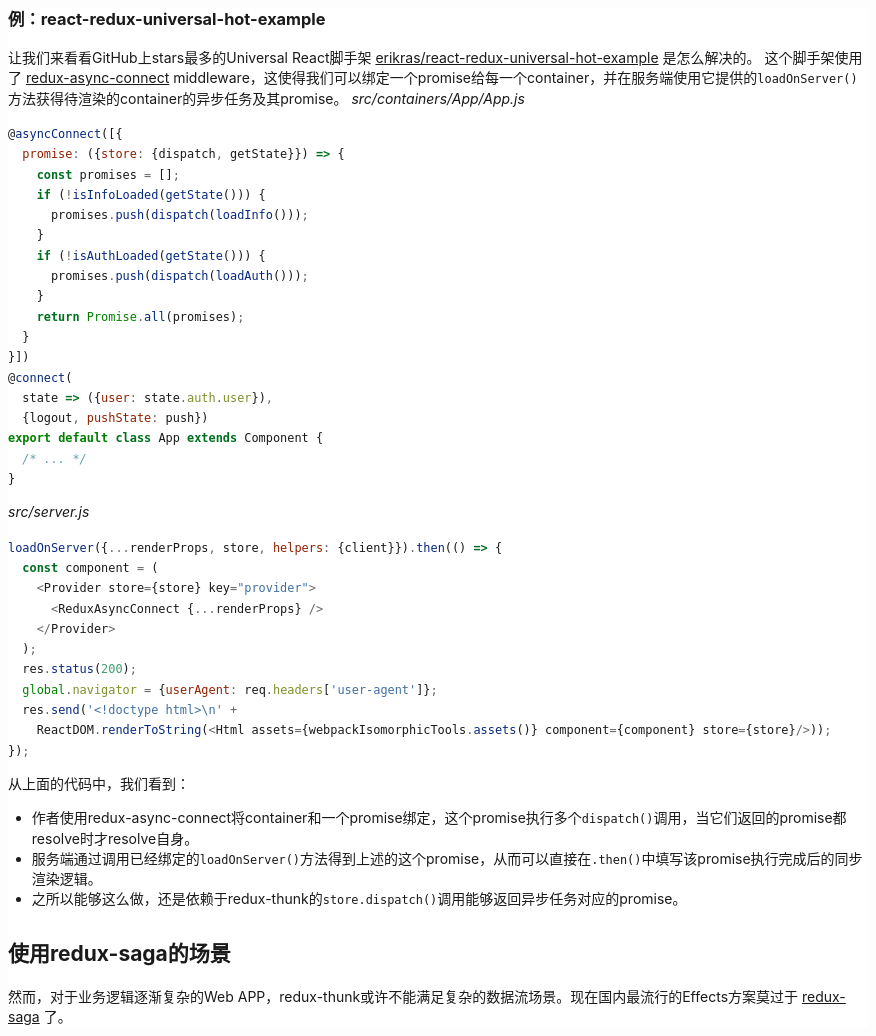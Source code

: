 ### 例：react-redux-universal-hot-example
让我们来看看GitHub上stars最多的Universal React脚手架 [erikras/react-redux-universal-hot-example](https://github.com/erikras/react-redux-universal-hot-example) 是怎么解决的。
这个脚手架使用了 [redux-async-connect](https://github.com/Rezonans/redux-async-connect) middleware，这使得我们可以绑定一个promise给每一个container，并在服务端使用它提供的`loadOnServer()`方法获得待渲染的container的异步任务及其promise。
*src/containers/App/App.js*
```javascript
@asyncConnect([{
  promise: ({store: {dispatch, getState}}) => {
    const promises = [];
    if (!isInfoLoaded(getState())) {
      promises.push(dispatch(loadInfo()));
    }
    if (!isAuthLoaded(getState())) {
      promises.push(dispatch(loadAuth()));
    }
    return Promise.all(promises);
  }
}])
@connect(
  state => ({user: state.auth.user}),
  {logout, pushState: push})
export default class App extends Component {
  /* ... */
}
```
*src/server.js*
```javascript
loadOnServer({...renderProps, store, helpers: {client}}).then(() => {
  const component = (
    <Provider store={store} key="provider">
      <ReduxAsyncConnect {...renderProps} />
    </Provider>
  );
  res.status(200);
  global.navigator = {userAgent: req.headers['user-agent']};
  res.send('<!doctype html>\n' +
    ReactDOM.renderToString(<Html assets={webpackIsomorphicTools.assets()} component={component} store={store}/>));
});
```
从上面的代码中，我们看到：
* 作者使用redux-async-connect将container和一个promise绑定，这个promise执行多个`dispatch()`调用，当它们返回的promise都resolve时才resolve自身。
* 服务端通过调用已经绑定的`loadOnServer()`方法得到上述的这个promise，从而可以直接在`.then()`中填写该promise执行完成后的同步渲染逻辑。
* 之所以能够这么做，还是依赖于redux-thunk的`store.dispatch()`调用能够返回异步任务对应的promise。

使用redux-saga的场景
------------------
然而，对于业务逻辑逐渐复杂的Web APP，redux-thunk或许不能满足复杂的数据流场景。现在国内最流行的Effects方案莫过于  [redux-saga](https://github.com/yelouafi/redux-saga) 了。


  [ WAIT_FOR_ACTION ]: 'todos/get/success',